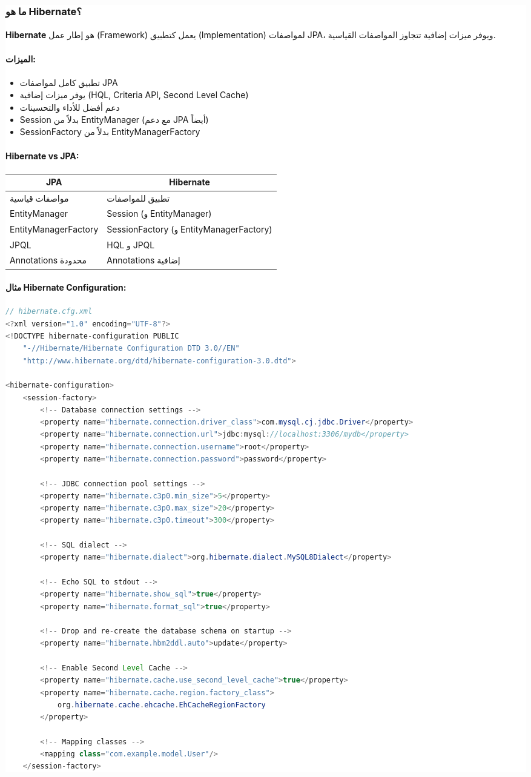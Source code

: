 ### ما هو Hibernate؟
**Hibernate** هو إطار عمل (Framework) يعمل كتطبيق (Implementation) لمواصفات JPA، ويوفر ميزات إضافية تتجاوز المواصفات القياسية.

#### الميزات:
- تطبيق كامل لمواصفات JPA
- يوفر ميزات إضافية (HQL, Criteria API, Second Level Cache)
- دعم أفضل للأداء والتحسينات
- Session بدلاً من EntityManager (مع دعم JPA أيضاً)
- SessionFactory بدلاً من EntityManagerFactory

#### Hibernate vs JPA:
| JPA | Hibernate |
|-----|-----------|
| مواصفات قياسية | تطبيق للمواصفات |
| EntityManager | Session (و EntityManager) |
| EntityManagerFactory | SessionFactory (و EntityManagerFactory) |
| JPQL | HQL و JPQL |
| Annotations محدودة | Annotations إضافية |

#### مثال Hibernate Configuration:
```java
// hibernate.cfg.xml
<?xml version="1.0" encoding="UTF-8"?>
<!DOCTYPE hibernate-configuration PUBLIC
    "-//Hibernate/Hibernate Configuration DTD 3.0//EN"
    "http://www.hibernate.org/dtd/hibernate-configuration-3.0.dtd">

<hibernate-configuration>
    <session-factory>
        <!-- Database connection settings -->
        <property name="hibernate.connection.driver_class">com.mysql.cj.jdbc.Driver</property>
        <property name="hibernate.connection.url">jdbc:mysql://localhost:3306/mydb</property>
        <property name="hibernate.connection.username">root</property>
        <property name="hibernate.connection.password">password</property>

        <!-- JDBC connection pool settings -->
        <property name="hibernate.c3p0.min_size">5</property>
        <property name="hibernate.c3p0.max_size">20</property>
        <property name="hibernate.c3p0.timeout">300</property>

        <!-- SQL dialect -->
        <property name="hibernate.dialect">org.hibernate.dialect.MySQL8Dialect</property>

        <!-- Echo SQL to stdout -->
        <property name="hibernate.show_sql">true</property>
        <property name="hibernate.format_sql">true</property>

        <!-- Drop and re-create the database schema on startup -->
        <property name="hibernate.hbm2ddl.auto">update</property>

        <!-- Enable Second Level Cache -->
        <property name="hibernate.cache.use_second_level_cache">true</property>
        <property name="hibernate.cache.region.factory_class">
            org.hibernate.cache.ehcache.EhCacheRegionFactory
        </property>

        <!-- Mapping classes -->
        <mapping class="com.example.model.User"/>
    </session-factory>
```